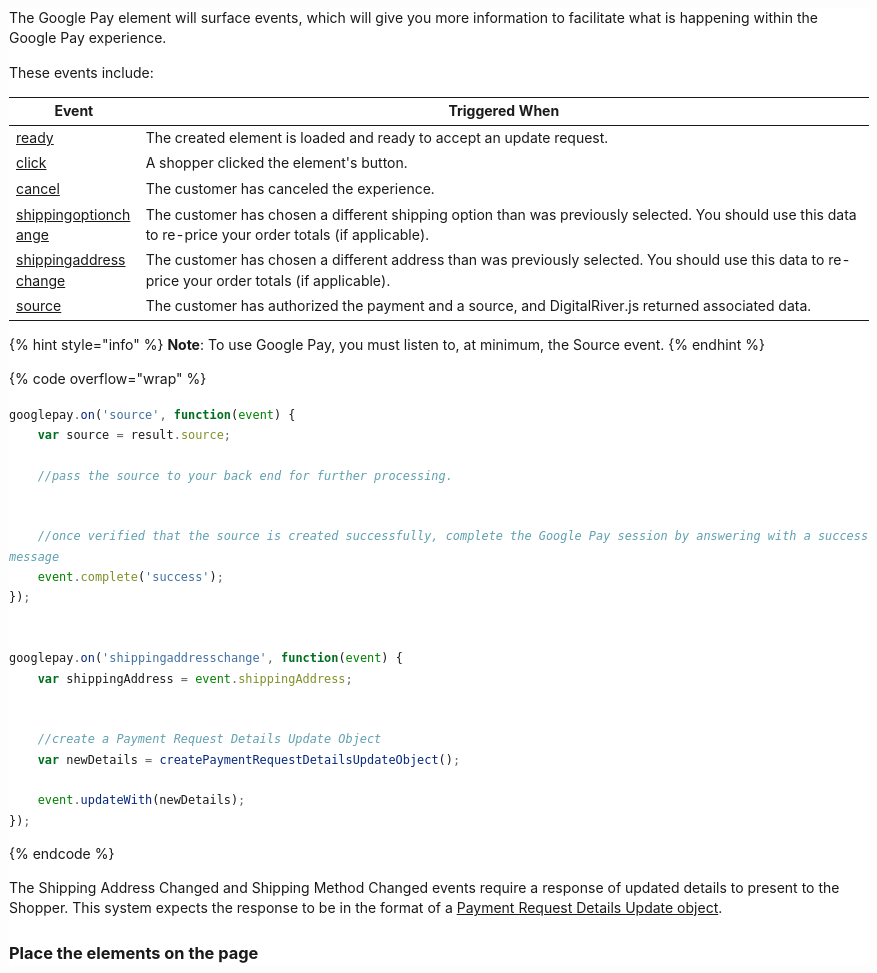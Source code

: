The Google Pay element will surface events, which will give you more information to facilitate what is happening within the Google Pay experience.

These events include:

| Event                                                                                                                      | Triggered When                                                                                                                                            |
| -------------------------------------------------------------------------------------------------------------------------- | --------------------------------------------------------------------------------------------------------------------------------------------------------- |
| [ready](../../../../developer-resources/reference/elements/google-pay-elements.md#ready)                                   | The created element is loaded and ready to accept an update request.                                                                                      |
| [click](../../../../developer-resources/reference/elements/google-pay-elements.md#click)                                   | A shopper clicked the element's button.                                                                                                                   |
| [cancel](../../../../developer-resources/reference/elements/google-pay-elements.md#cancel)                                 | The customer has canceled the experience.                                                                                                                 |
| [shippingoptionchange](../../../../developer-resources/reference/elements/google-pay-elements.md#shipping-option-change)   | The customer has chosen a different shipping option than was previously selected. You should use this data to re-price your order totals (if applicable). |
| [shippingaddresschange](../../../../developer-resources/reference/elements/google-pay-elements.md#shipping-address-change) | The customer has chosen a different address than was previously selected. You should use this data to re-price your order totals (if applicable).         |
| [source](../../../../developer-resources/reference/elements/google-pay-elements.md#source)                                 | The customer has authorized the payment and a source, and DigitalRiver.js returned associated data.                                                       |

{% hint style="info" %}
**Note**: To use Google Pay, you must listen to, at minimum, the Source event.
{% endhint %}

{% code overflow="wrap" %}
```javascript
googlepay.on('source', function(event) {
    var source = result.source;

    //pass the source to your back end for further processing. 


    //once verified that the source is created successfully, complete the Google Pay session by answering with a success message
    event.complete('success');
});


googlepay.on('shippingaddresschange', function(event) {
    var shippingAddress = event.shippingAddress;


    //create a Payment Request Details Update Object
    var newDetails = createPaymentRequestDetailsUpdateObject();

    event.updateWith(newDetails);
});
```
{% endcode %}

The Shipping Address Changed and Shipping Method Changed events require a response of updated details to present to the Shopper. This system expects the response to be in the format of a [Payment Request Details Update object](../../../../developer-resources/reference/digital-river-payment-objects.md#payment-request-details-update-error-object).

### Place the elements on the page
